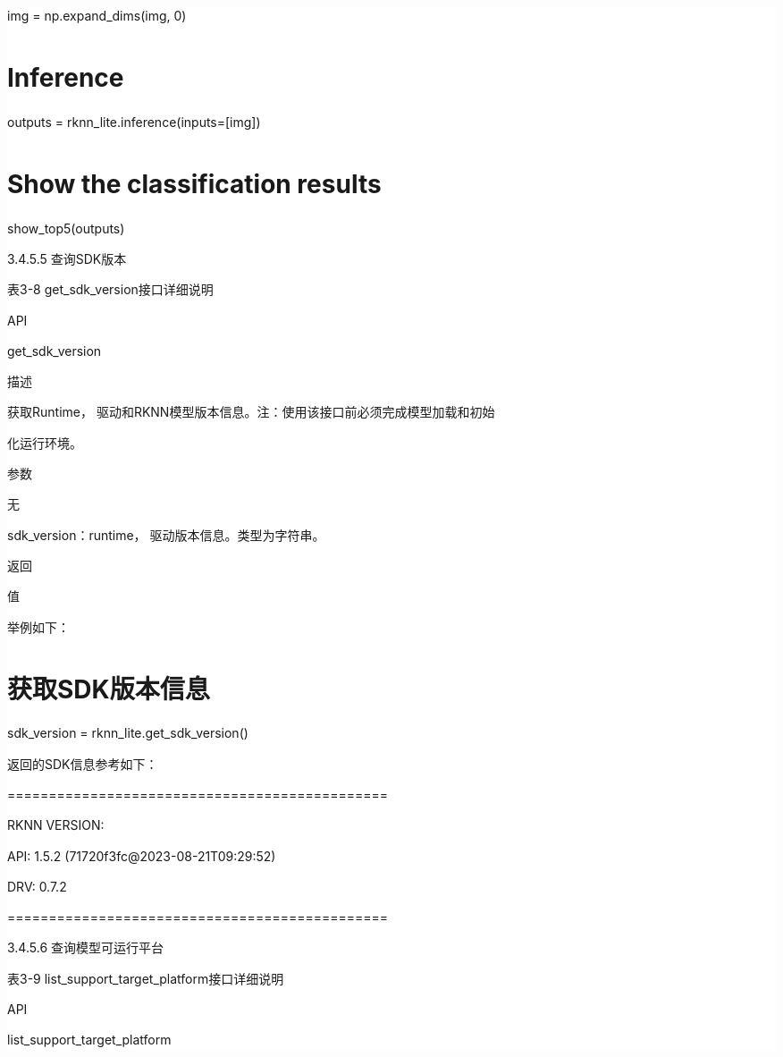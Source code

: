 img = np.expand_dims(img, 0)

# Inference

outputs = rknn_lite.inference(inputs=[img])

# Show the classification results

show_top5(outputs)

3.4.5.5 查询SDK版本

表3-8 get_sdk_version接口详细说明

API

get_sdk_version

描述

获取Runtime， 驱动和RKNN模型版本信息。注：使用该接口前必须完成模型加载和初始

化运行环境。

参数

无

sdk_version：runtime， 驱动版本信息。类型为字符串。

返回

值

举例如下：

# 获取SDK版本信息

sdk_version = rknn_lite.get_sdk_version()

返回的SDK信息参考如下：

==============================================

RKNN VERSION:

  API: 1.5.2 (71720f3fc@2023-08-21T09:29:52)

  DRV: 0.7.2

==============================================

3.4.5.6 查询模型可运行平台

表3-9 list_support_target_platform接口详细说明

API

list_support_target_platform

